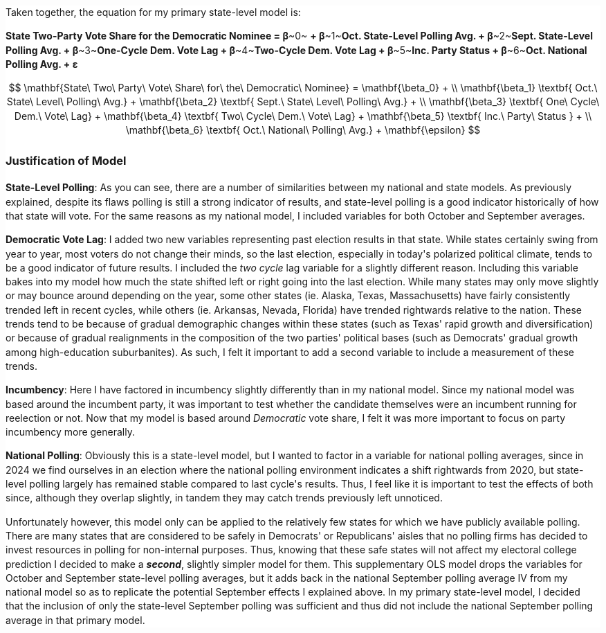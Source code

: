 Taken together, the equation for my primary state-level model is:

**State Two-Party Vote Share for the Democratic Nominee = β**~0~ **+ β**~1~**Oct. State-Level Polling Avg. + β**~2~**Sept. State-Level Polling Avg. + β**~3~**One-Cycle Dem. Vote Lag + β**~4~**Two-Cycle Dem. Vote Lag + β**~5~**Inc. Party Status + β**~6~**Oct. National Polling Avg. + ε**

$$
\mathbf{State\ Two\ Party\ Vote\ Share\ for\ the\ Democratic\ Nominee} = \mathbf{\beta_0} + \\ 
\mathbf{\beta_1} \textbf{ Oct.\ State\ Level\ Polling\ Avg.} + \mathbf{\beta_2} \textbf{ Sept.\ State\ Level\ Polling\ Avg.} + \\ 
\mathbf{\beta_3} \textbf{ One\ Cycle\ Dem.\ Vote\ Lag} + \mathbf{\beta_4} \textbf{ Two\ Cycle\ Dem.\ Vote\ Lag} + \mathbf{\beta_5} \textbf{ Inc.\ Party\ Status } + \\
\mathbf{\beta_6} \textbf{ Oct.\ National\ Polling\ Avg.} + \mathbf{\epsilon}
$$


### Justification of Model

**State-Level Polling**: As you can see, there are a number of similarities between my national and state models. As previously explained, despite its flaws polling is still a strong indicator of results, and state-level polling is  a good indicator historically of how that state will vote. For the same reasons as my national model, I included variables for both October and September averages. 

**Democratic Vote Lag**: I added two new variables representing past election results in that state. While states certainly swing from year to year, most voters do not change their minds, so the last election, especially in today's polarized political climate, tends to be a good indicator of future results. I included the *two cycle* lag variable for a slightly different reason. Including this variable bakes into my model how much the state shifted left or right going into the last election. While many states may only move slightly or may bounce around depending on the year, some other states (ie. Alaska, Texas, Massachusetts) have fairly consistently trended left in recent cycles, while others (ie. Arkansas, Nevada, Florida) have trended rightwards relative to the nation. These trends tend to be because of gradual demographic changes within these states (such as Texas' rapid growth and diversification) or because of gradual realignments in the composition of the two parties' political bases (such as Democrats' gradual growth among high-education suburbanites). As such, I felt it important to add a second variable to include a measurement of these trends.

**Incumbency**: Here I have factored in incumbency slightly differently than in my national model. Since my national model was based around the incumbent party, it was important to test whether the candidate themselves were an incumbent running for reelection or not. Now that my model is based around *Democratic* vote share, I felt it was more important to focus on party incumbency more generally.

**National Polling**: Obviously this is a state-level model, but I wanted to factor in a variable for national polling averages, since in 2024 we find ourselves in an election where the national polling environment indicates a shift rightwards from 2020, but state-level polling largely has remained stable compared to last cycle's results. Thus, I feel like it is important to test the effects of both since, although they overlap slightly, in tandem they may catch trends previously left unnoticed.


Unfortunately however, this model only can be applied to the relatively few states for which we have publicly available polling. There are many states that are considered to be safely in Democrats' or Republicans' aisles that no polling firms has decided to invest resources in polling for non-internal purposes. Thus, knowing that these safe states will not affect my electoral college prediction I decided to make a ***second***, slightly simpler model for them. This supplementary OLS model drops the variables for October and September state-level polling averages, but it adds back in the national September polling average IV from my national model so as to replicate the potential September effects I explained above. In my primary state-level model, I decided that the inclusion of only the state-level September polling was sufficient and thus did not include the national September polling average in that primary model.
